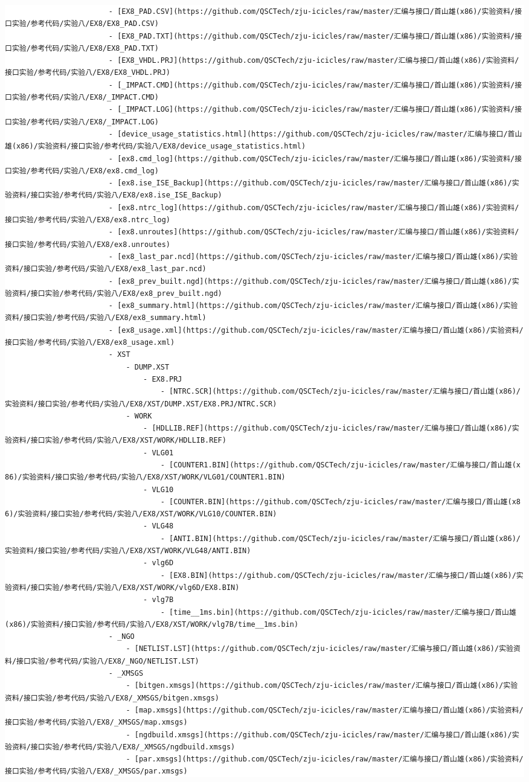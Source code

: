                             - [EX8_PAD.CSV](https://github.com/QSCTech/zju-icicles/raw/master/汇编与接口/首山雄(x86)/实验资料/接口实验/参考代码/实验八/EX8/EX8_PAD.CSV)
                            - [EX8_PAD.TXT](https://github.com/QSCTech/zju-icicles/raw/master/汇编与接口/首山雄(x86)/实验资料/接口实验/参考代码/实验八/EX8/EX8_PAD.TXT)
                            - [EX8_VHDL.PRJ](https://github.com/QSCTech/zju-icicles/raw/master/汇编与接口/首山雄(x86)/实验资料/接口实验/参考代码/实验八/EX8/EX8_VHDL.PRJ)
                            - [_IMPACT.CMD](https://github.com/QSCTech/zju-icicles/raw/master/汇编与接口/首山雄(x86)/实验资料/接口实验/参考代码/实验八/EX8/_IMPACT.CMD)
                            - [_IMPACT.LOG](https://github.com/QSCTech/zju-icicles/raw/master/汇编与接口/首山雄(x86)/实验资料/接口实验/参考代码/实验八/EX8/_IMPACT.LOG)
                            - [device_usage_statistics.html](https://github.com/QSCTech/zju-icicles/raw/master/汇编与接口/首山雄(x86)/实验资料/接口实验/参考代码/实验八/EX8/device_usage_statistics.html)
                            - [ex8.cmd_log](https://github.com/QSCTech/zju-icicles/raw/master/汇编与接口/首山雄(x86)/实验资料/接口实验/参考代码/实验八/EX8/ex8.cmd_log)
                            - [ex8.ise_ISE_Backup](https://github.com/QSCTech/zju-icicles/raw/master/汇编与接口/首山雄(x86)/实验资料/接口实验/参考代码/实验八/EX8/ex8.ise_ISE_Backup)
                            - [ex8.ntrc_log](https://github.com/QSCTech/zju-icicles/raw/master/汇编与接口/首山雄(x86)/实验资料/接口实验/参考代码/实验八/EX8/ex8.ntrc_log)
                            - [ex8.unroutes](https://github.com/QSCTech/zju-icicles/raw/master/汇编与接口/首山雄(x86)/实验资料/接口实验/参考代码/实验八/EX8/ex8.unroutes)
                            - [ex8_last_par.ncd](https://github.com/QSCTech/zju-icicles/raw/master/汇编与接口/首山雄(x86)/实验资料/接口实验/参考代码/实验八/EX8/ex8_last_par.ncd)
                            - [ex8_prev_built.ngd](https://github.com/QSCTech/zju-icicles/raw/master/汇编与接口/首山雄(x86)/实验资料/接口实验/参考代码/实验八/EX8/ex8_prev_built.ngd)
                            - [ex8_summary.html](https://github.com/QSCTech/zju-icicles/raw/master/汇编与接口/首山雄(x86)/实验资料/接口实验/参考代码/实验八/EX8/ex8_summary.html)
                            - [ex8_usage.xml](https://github.com/QSCTech/zju-icicles/raw/master/汇编与接口/首山雄(x86)/实验资料/接口实验/参考代码/实验八/EX8/ex8_usage.xml)
                            - XST
                                - DUMP.XST
                                    - EX8.PRJ
                                        - [NTRC.SCR](https://github.com/QSCTech/zju-icicles/raw/master/汇编与接口/首山雄(x86)/实验资料/接口实验/参考代码/实验八/EX8/XST/DUMP.XST/EX8.PRJ/NTRC.SCR)
                                - WORK
                                    - [HDLLIB.REF](https://github.com/QSCTech/zju-icicles/raw/master/汇编与接口/首山雄(x86)/实验资料/接口实验/参考代码/实验八/EX8/XST/WORK/HDLLIB.REF)
                                    - VLG01
                                        - [COUNTER1.BIN](https://github.com/QSCTech/zju-icicles/raw/master/汇编与接口/首山雄(x86)/实验资料/接口实验/参考代码/实验八/EX8/XST/WORK/VLG01/COUNTER1.BIN)
                                    - VLG10
                                        - [COUNTER.BIN](https://github.com/QSCTech/zju-icicles/raw/master/汇编与接口/首山雄(x86)/实验资料/接口实验/参考代码/实验八/EX8/XST/WORK/VLG10/COUNTER.BIN)
                                    - VLG48
                                        - [ANTI.BIN](https://github.com/QSCTech/zju-icicles/raw/master/汇编与接口/首山雄(x86)/实验资料/接口实验/参考代码/实验八/EX8/XST/WORK/VLG48/ANTI.BIN)
                                    - vlg6D
                                        - [EX8.BIN](https://github.com/QSCTech/zju-icicles/raw/master/汇编与接口/首山雄(x86)/实验资料/接口实验/参考代码/实验八/EX8/XST/WORK/vlg6D/EX8.BIN)
                                    - vlg7B
                                        - [time__1ms.bin](https://github.com/QSCTech/zju-icicles/raw/master/汇编与接口/首山雄(x86)/实验资料/接口实验/参考代码/实验八/EX8/XST/WORK/vlg7B/time__1ms.bin)
                            - _NGO
                                - [NETLIST.LST](https://github.com/QSCTech/zju-icicles/raw/master/汇编与接口/首山雄(x86)/实验资料/接口实验/参考代码/实验八/EX8/_NGO/NETLIST.LST)
                            - _XMSGS
                                - [bitgen.xmsgs](https://github.com/QSCTech/zju-icicles/raw/master/汇编与接口/首山雄(x86)/实验资料/接口实验/参考代码/实验八/EX8/_XMSGS/bitgen.xmsgs)
                                - [map.xmsgs](https://github.com/QSCTech/zju-icicles/raw/master/汇编与接口/首山雄(x86)/实验资料/接口实验/参考代码/实验八/EX8/_XMSGS/map.xmsgs)
                                - [ngdbuild.xmsgs](https://github.com/QSCTech/zju-icicles/raw/master/汇编与接口/首山雄(x86)/实验资料/接口实验/参考代码/实验八/EX8/_XMSGS/ngdbuild.xmsgs)
                                - [par.xmsgs](https://github.com/QSCTech/zju-icicles/raw/master/汇编与接口/首山雄(x86)/实验资料/接口实验/参考代码/实验八/EX8/_XMSGS/par.xmsgs)
